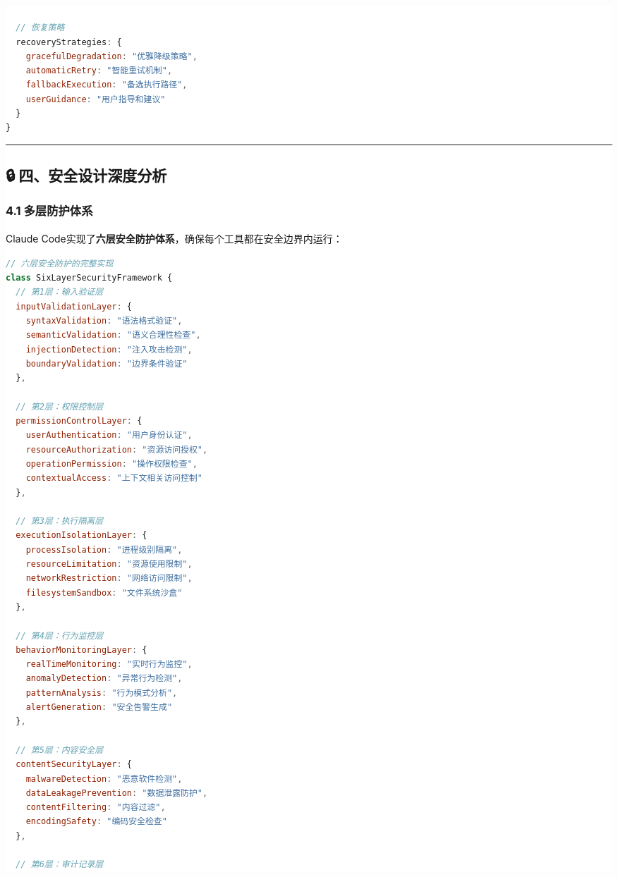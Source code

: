 ```javascript
  
  // 恢复策略
  recoveryStrategies: {
    gracefulDegradation: "优雅降级策略",
    automaticRetry: "智能重试机制",
    fallbackExecution: "备选执行路径",
    userGuidance: "用户指导和建议"
  }
}
```

---

## 🔒 四、安全设计深度分析

### 4.1 多层防护体系

Claude Code实现了**六层安全防护体系**，确保每个工具都在安全边界内运行：

```javascript
// 六层安全防护的完整实现
class SixLayerSecurityFramework {
  // 第1层：输入验证层
  inputValidationLayer: {
    syntaxValidation: "语法格式验证",
    semanticValidation: "语义合理性检查",
    injectionDetection: "注入攻击检测",
    boundaryValidation: "边界条件验证"
  },
  
  // 第2层：权限控制层  
  permissionControlLayer: {
    userAuthentication: "用户身份认证",
    resourceAuthorization: "资源访问授权",
    operationPermission: "操作权限检查",
    contextualAccess: "上下文相关访问控制"
  },
  
  // 第3层：执行隔离层
  executionIsolationLayer: {
    processIsolation: "进程级别隔离",
    resourceLimitation: "资源使用限制",
    networkRestriction: "网络访问限制",
    filesystemSandbox: "文件系统沙盒"
  },
  
  // 第4层：行为监控层
  behaviorMonitoringLayer: {
    realTimeMonitoring: "实时行为监控",
    anomalyDetection: "异常行为检测",
    patternAnalysis: "行为模式分析",
    alertGeneration: "安全告警生成"
  },
  
  // 第5层：内容安全层
  contentSecurityLayer: {
    malwareDetection: "恶意软件检测",
    dataLeakagePrevention: "数据泄露防护",
    contentFiltering: "内容过滤",
    encodingSafety: "编码安全检查"
  },
  
  // 第6层：审计记录层
```